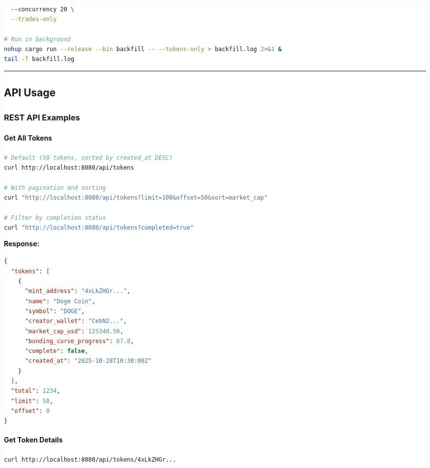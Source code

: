 ```bash
  --concurrency 20 \
  --trades-only

# Run in background
nohup cargo run --release --bin backfill -- --tokens-only > backfill.log 2>&1 &
tail -f backfill.log
```

---

##  **API Usage**

### **REST API Examples**

#### **Get All Tokens**
```bash
# Default (50 tokens, sorted by created_at DESC)
curl http://localhost:8080/api/tokens

# With pagination and sorting
curl "http://localhost:8080/api/tokens?limit=100&offset=50&sort=market_cap"

# Filter by completion status
curl "http://localhost:8080/api/tokens?completed=true"
```

**Response:**
```json
{
  "tokens": [
    {
      "mint_address": "4xLkZHGr...",
      "name": "Doge Coin",
      "symbol": "DOGE",
      "creator_wallet": "CebN2...",
      "market_cap_usd": 125340.50,
      "bonding_curve_progress": 67.8,
      "complete": false,
      "created_at": "2025-10-28T10:30:00Z"
    }
  ],
  "total": 1234,
  "limit": 50,
  "offset": 0
}
```

#### **Get Token Details**
```bash
curl http://localhost:8080/api/tokens/4xLkZHGr...
```
